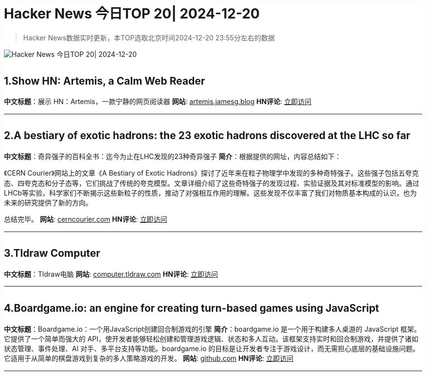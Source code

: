 # Hacker News 今日TOP 20| 2024-12-20

> Hacker News数据实时更新，本TOP选取北京时间2024-12-20 23:55分左右的数据

![Hacker News 今日TOP 20| 2024-12-20](https://img.chuhaix.com/2024/0910_imageFile-1665440404179-628424718_1725901191.png)

## 1.Show HN: Artemis, a Calm Web Reader
**中文标题**：展示 HN：Artemis，一款宁静的网页阅读器
**网站**:  <a href='https://artemis.jamesg.blog/' target='_blank' rel='nofollow'>artemis.jamesg.blog</a>
**HN评论**:  <a href='https://news.ycombinator.com/item?id=42471913&utm_source=www.chuhaix.com' target='_blank' rel='nofollow'>立即访问</a>

---

## 2.A bestiary of exotic hadrons: the 23 exotic hadrons discovered at the LHC so far
**中文标题**：奇异强子的百科全书：迄今为止在LHC发现的23种奇异强子
**简介**：根据提供的网址，内容总结如下：

《CERN Courier》网站上的文章《A Bestiary of Exotic Hadrons》探讨了近年来在粒子物理学中发现的多种奇特强子。这些强子包括五夸克态、四夸克态和分子态等，它们挑战了传统的夸克模型。文章详细介绍了这些奇特强子的发现过程、实验证据及其对标准模型的影响。通过LHCb等实验，科学家们不断揭示这些新粒子的性质，推动了对强相互作用的理解。这些发现不仅丰富了我们对物质基本构成的认识，也为未来的研究提供了新的方向。

总结完毕。
**网站**:  <a href='https://cerncourier.com/a-bestiary-of-exotic-hadrons/' target='_blank' rel='nofollow'>cerncourier.com</a>
**HN评论**:  <a href='https://news.ycombinator.com/item?id=42471927&utm_source=www.chuhaix.com' target='_blank' rel='nofollow'>立即访问</a>

---

## 3.Tldraw Computer
**中文标题**：Tldraw电脑
**网站**:  <a href='https://computer.tldraw.com' target='_blank' rel='nofollow'>computer.tldraw.com</a>
**HN评论**:  <a href='https://news.ycombinator.com/item?id=42469074&utm_source=www.chuhaix.com' target='_blank' rel='nofollow'>立即访问</a>

---

## 4.Boardgame.io: an engine for creating turn-based games using JavaScript
**中文标题**：Boardgame.io：一个用JavaScript创建回合制游戏的引擎
**简介**：boardgame.io 是一个用于构建多人桌游的 JavaScript 框架。它提供了一个简单而强大的 API，使开发者能够轻松创建和管理游戏逻辑、状态和多人互动。该框架支持实时和回合制游戏，并提供了诸如状态管理、事件处理、AI 对手、多平台支持等功能。boardgame.io 的目标是让开发者专注于游戏设计，而无需担心底层的基础设施问题。它适用于从简单的棋盘游戏到复杂的多人策略游戏的开发。
**网站**:  <a href='https://github.com/boardgameio/boardgame.io' target='_blank' rel='nofollow'>github.com</a>
**HN评论**:  <a href='https://news.ycombinator.com/item?id=42449497&utm_source=www.chuhaix.com' target='_blank' rel='nofollow'>立即访问</a>

---